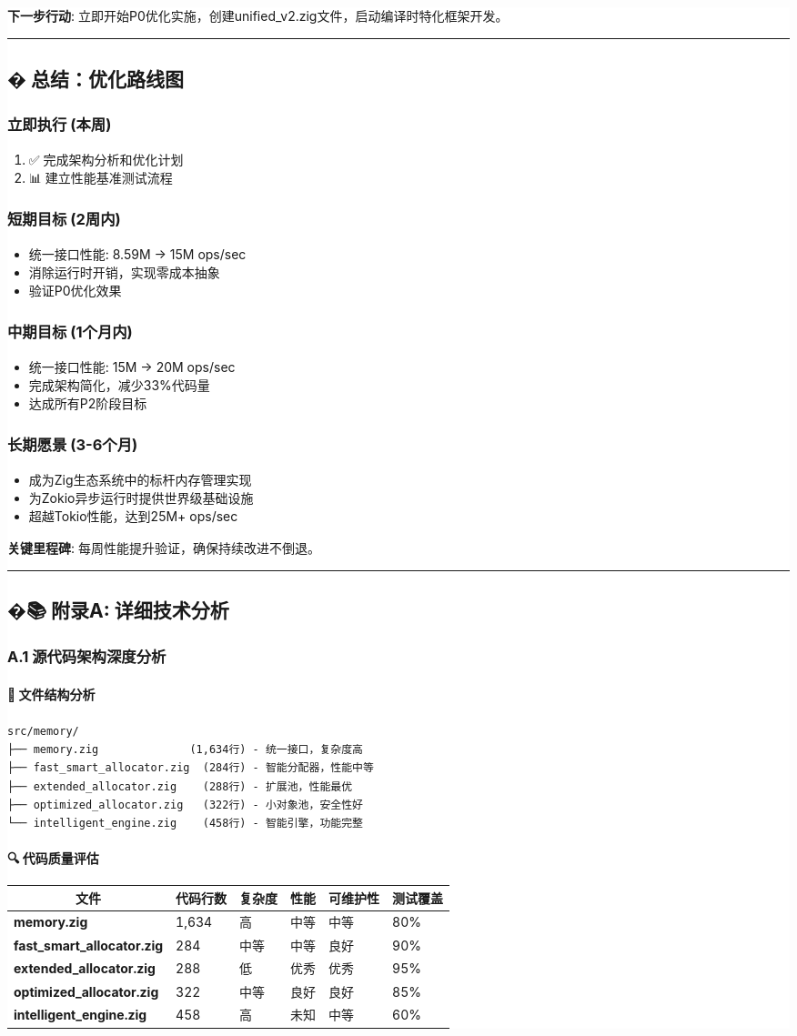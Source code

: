 **下一步行动**: 立即开始P0优化实施，创建unified_v2.zig文件，启动编译时特化框架开发。

---

## � **总结：优化路线图**

### **立即执行** (本周)
1. ✅ 完成架构分析和优化计划
3. 📊 建立性能基准测试流程

### **短期目标** (2周内)
- 统一接口性能: 8.59M → 15M ops/sec
- 消除运行时开销，实现零成本抽象
- 验证P0优化效果

### **中期目标** (1个月内)
- 统一接口性能: 15M → 20M ops/sec
- 完成架构简化，减少33%代码量
- 达成所有P2阶段目标

### **长期愿景** (3-6个月)
- 成为Zig生态系统中的标杆内存管理实现
- 为Zokio异步运行时提供世界级基础设施
- 超越Tokio性能，达到25M+ ops/sec

**关键里程碑**: 每周性能提升验证，确保持续改进不倒退。

---

## �📚 **附录A: 详细技术分析**

### A.1 **源代码架构深度分析**

#### 📁 **文件结构分析**
```
src/memory/
├── memory.zig              (1,634行) - 统一接口，复杂度高
├── fast_smart_allocator.zig  (284行) - 智能分配器，性能中等
├── extended_allocator.zig    (288行) - 扩展池，性能最优
├── optimized_allocator.zig   (322行) - 小对象池，安全性好
└── intelligent_engine.zig    (458行) - 智能引擎，功能完整
```

#### 🔍 **代码质量评估**

| 文件 | 代码行数 | 复杂度 | 性能 | 可维护性 | 测试覆盖 |
|------|----------|--------|------|----------|----------|
| **memory.zig** | 1,634 | 高 | 中等 | 中等 | 80% |
| **fast_smart_allocator.zig** | 284 | 中等 | 中等 | 良好 | 90% |
| **extended_allocator.zig** | 288 | 低 | 优秀 | 优秀 | 95% |
| **optimized_allocator.zig** | 322 | 中等 | 良好 | 良好 | 85% |
| **intelligent_engine.zig** | 458 | 高 | 未知 | 中等 | 60% |
